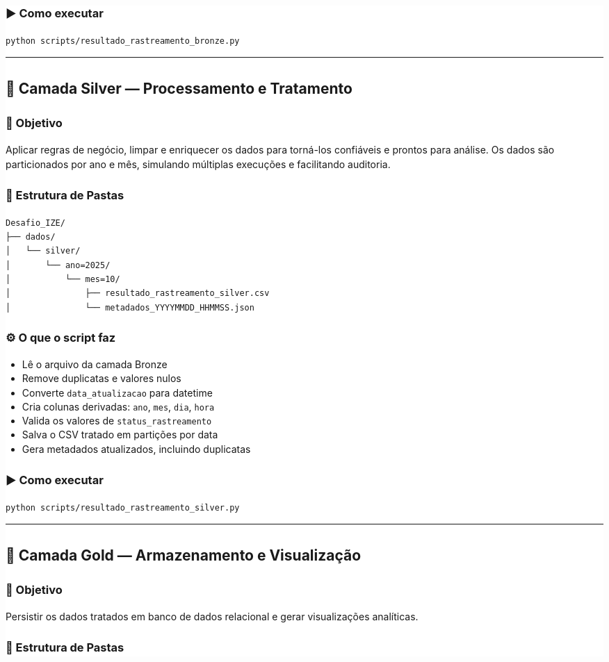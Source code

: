### ▶️ Como executar

```bash
python scripts/resultado_rastreamento_bronze.py
```

---

## 🥈 Camada Silver — Processamento e Tratamento

### 📌 Objetivo

Aplicar regras de negócio, limpar e enriquecer os dados para torná-los confiáveis e prontos para análise. Os dados são particionados por ano e mês, simulando múltiplas execuções e facilitando auditoria.

### 📁 Estrutura de Pastas

```
Desafio_IZE/
├── dados/
│   └── silver/
│       └── ano=2025/
│           └── mes=10/
│               ├── resultado_rastreamento_silver.csv
│               └── metadados_YYYYMMDD_HHMMSS.json
```

### ⚙️ O que o script faz

- Lê o arquivo da camada Bronze
- Remove duplicatas e valores nulos
- Converte `data_atualizacao` para datetime
- Cria colunas derivadas: `ano`, `mes`, `dia`, `hora`
- Valida os valores de `status_rastreamento`
- Salva o CSV tratado em partições por data
- Gera metadados atualizados, incluindo duplicatas

### ▶️ Como executar

```bash
python scripts/resultado_rastreamento_silver.py
```

---

## 🥇 Camada Gold — Armazenamento e Visualização

### 📌 Objetivo

Persistir os dados tratados em banco de dados relacional e gerar visualizações analíticas.

### 📁 Estrutura de Pastas
